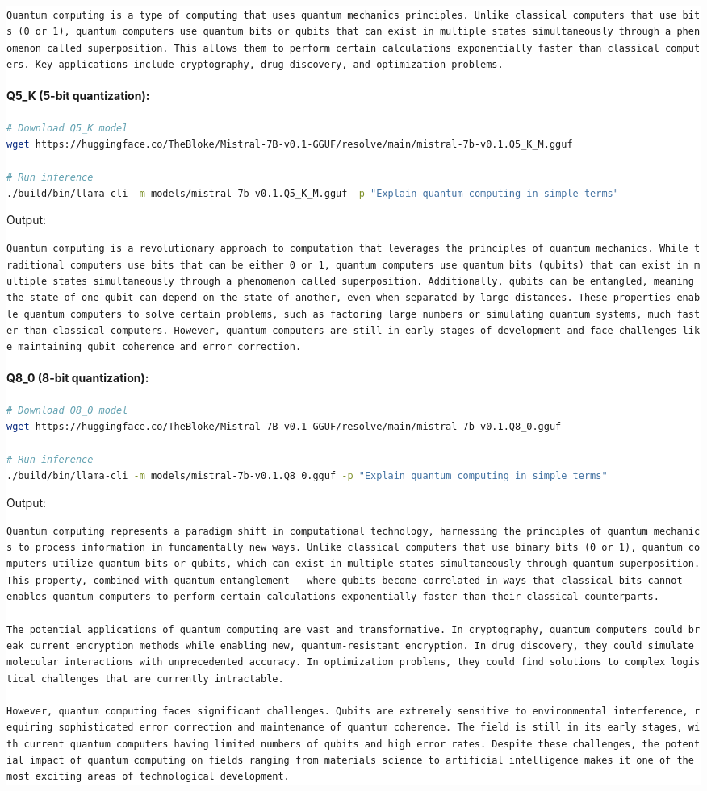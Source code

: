 ```
Quantum computing is a type of computing that uses quantum mechanics principles. Unlike classical computers that use bits (0 or 1), quantum computers use quantum bits or qubits that can exist in multiple states simultaneously through a phenomenon called superposition. This allows them to perform certain calculations exponentially faster than classical computers. Key applications include cryptography, drug discovery, and optimization problems.
```

#### Q5_K (5-bit quantization):
```bash
# Download Q5_K model
wget https://huggingface.co/TheBloke/Mistral-7B-v0.1-GGUF/resolve/main/mistral-7b-v0.1.Q5_K_M.gguf

# Run inference
./build/bin/llama-cli -m models/mistral-7b-v0.1.Q5_K_M.gguf -p "Explain quantum computing in simple terms"
```
Output:
```
Quantum computing is a revolutionary approach to computation that leverages the principles of quantum mechanics. While traditional computers use bits that can be either 0 or 1, quantum computers use quantum bits (qubits) that can exist in multiple states simultaneously through a phenomenon called superposition. Additionally, qubits can be entangled, meaning the state of one qubit can depend on the state of another, even when separated by large distances. These properties enable quantum computers to solve certain problems, such as factoring large numbers or simulating quantum systems, much faster than classical computers. However, quantum computers are still in early stages of development and face challenges like maintaining qubit coherence and error correction.
```

####  Q8_0 (8-bit quantization):
```bash
# Download Q8_0 model
wget https://huggingface.co/TheBloke/Mistral-7B-v0.1-GGUF/resolve/main/mistral-7b-v0.1.Q8_0.gguf

# Run inference
./build/bin/llama-cli -m models/mistral-7b-v0.1.Q8_0.gguf -p "Explain quantum computing in simple terms"
```
Output:
```
Quantum computing represents a paradigm shift in computational technology, harnessing the principles of quantum mechanics to process information in fundamentally new ways. Unlike classical computers that use binary bits (0 or 1), quantum computers utilize quantum bits or qubits, which can exist in multiple states simultaneously through quantum superposition. This property, combined with quantum entanglement - where qubits become correlated in ways that classical bits cannot - enables quantum computers to perform certain calculations exponentially faster than their classical counterparts.

The potential applications of quantum computing are vast and transformative. In cryptography, quantum computers could break current encryption methods while enabling new, quantum-resistant encryption. In drug discovery, they could simulate molecular interactions with unprecedented accuracy. In optimization problems, they could find solutions to complex logistical challenges that are currently intractable.

However, quantum computing faces significant challenges. Qubits are extremely sensitive to environmental interference, requiring sophisticated error correction and maintenance of quantum coherence. The field is still in its early stages, with current quantum computers having limited numbers of qubits and high error rates. Despite these challenges, the potential impact of quantum computing on fields ranging from materials science to artificial intelligence makes it one of the most exciting areas of technological development.
```
